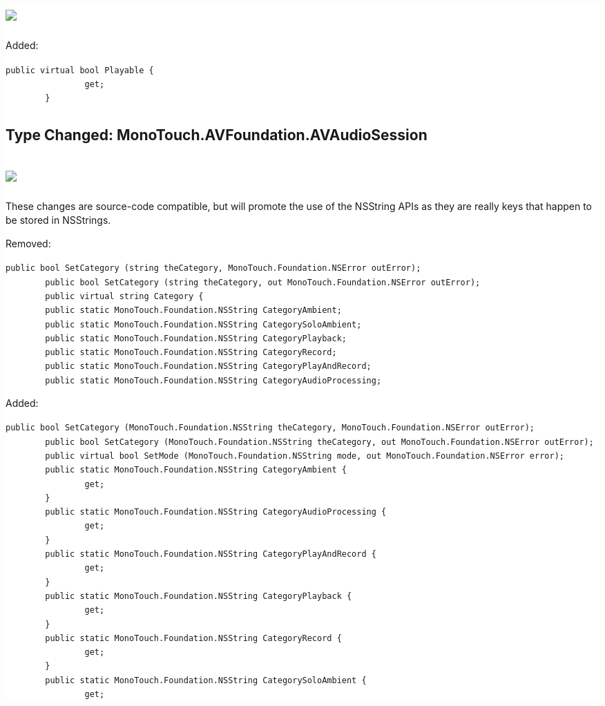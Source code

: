
##  [ <span class="icon"><img src="from_4.2_to_5.0/Images/icon-trans.gif"></span>](http://ios.xamarin.com/Releases/MonoTouch_5/API-diff-from-4.2#)

Added:

```
public virtual bool Playable {
                get;
        }
```

 <a name="Type_Changed:_MonoTouch.AVFoundation.AVAudioSession" class="injected"></a>


## Type Changed: MonoTouch.AVFoundation.AVAudioSession

 <a name="" class="injected"></a>


##  [ <span class="icon"><img src="from_4.2_to_5.0/Images/icon-trans.gif"></span>](http://ios.xamarin.com/Releases/MonoTouch_5/API-diff-from-4.2#)

These changes are source-code compatible, but will promote the use of the
NSString APIs as they are really keys that happen to be stored in NSStrings.

Removed:

```
public bool SetCategory (string theCategory, MonoTouch.Foundation.NSError outError);
        public bool SetCategory (string theCategory, out MonoTouch.Foundation.NSError outError);
        public virtual string Category {
        public static MonoTouch.Foundation.NSString CategoryAmbient;
        public static MonoTouch.Foundation.NSString CategorySoloAmbient;
        public static MonoTouch.Foundation.NSString CategoryPlayback;
        public static MonoTouch.Foundation.NSString CategoryRecord;
        public static MonoTouch.Foundation.NSString CategoryPlayAndRecord;
        public static MonoTouch.Foundation.NSString CategoryAudioProcessing;
```

Added:

```
public bool SetCategory (MonoTouch.Foundation.NSString theCategory, MonoTouch.Foundation.NSError outError);
        public bool SetCategory (MonoTouch.Foundation.NSString theCategory, out MonoTouch.Foundation.NSError outError);
        public virtual bool SetMode (MonoTouch.Foundation.NSString mode, out MonoTouch.Foundation.NSError error);
        public static MonoTouch.Foundation.NSString CategoryAmbient {
                get;
        }
        public static MonoTouch.Foundation.NSString CategoryAudioProcessing {
                get;
        }
        public static MonoTouch.Foundation.NSString CategoryPlayAndRecord {
                get;
        }
        public static MonoTouch.Foundation.NSString CategoryPlayback {
                get;
        }
        public static MonoTouch.Foundation.NSString CategoryRecord {
                get;
        }
        public static MonoTouch.Foundation.NSString CategorySoloAmbient {
                get;
```